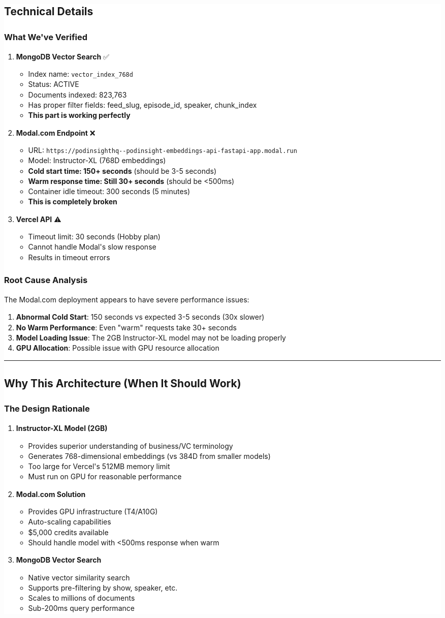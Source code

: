 ## Technical Details

### What We've Verified

1. **MongoDB Vector Search** ✅
   - Index name: `vector_index_768d`
   - Status: ACTIVE
   - Documents indexed: 823,763
   - Has proper filter fields: feed_slug, episode_id, speaker, chunk_index
   - **This part is working perfectly**

2. **Modal.com Endpoint** ❌
   - URL: `https://podinsighthq--podinsight-embeddings-api-fastapi-app.modal.run`
   - Model: Instructor-XL (768D embeddings)
   - **Cold start time: 150+ seconds** (should be 3-5 seconds)
   - **Warm response time: Still 30+ seconds** (should be <500ms)
   - Container idle timeout: 300 seconds (5 minutes)
   - **This is completely broken**

3. **Vercel API** ⚠️
   - Timeout limit: 30 seconds (Hobby plan)
   - Cannot handle Modal's slow response
   - Results in timeout errors

### Root Cause Analysis

The Modal.com deployment appears to have severe performance issues:

1. **Abnormal Cold Start**: 150 seconds vs expected 3-5 seconds (30x slower)
2. **No Warm Performance**: Even "warm" requests take 30+ seconds
3. **Model Loading Issue**: The 2GB Instructor-XL model may not be loading properly
4. **GPU Allocation**: Possible issue with GPU resource allocation

---

## Why This Architecture (When It Should Work)

### The Design Rationale

1. **Instructor-XL Model (2GB)**
   - Provides superior understanding of business/VC terminology
   - Generates 768-dimensional embeddings (vs 384D from smaller models)
   - Too large for Vercel's 512MB memory limit
   - Must run on GPU for reasonable performance

2. **Modal.com Solution**
   - Provides GPU infrastructure (T4/A10G)
   - Auto-scaling capabilities
   - $5,000 credits available
   - Should handle model with <500ms response when warm

3. **MongoDB Vector Search**
   - Native vector similarity search
   - Supports pre-filtering by show, speaker, etc.
   - Scales to millions of documents
   - Sub-200ms query performance
